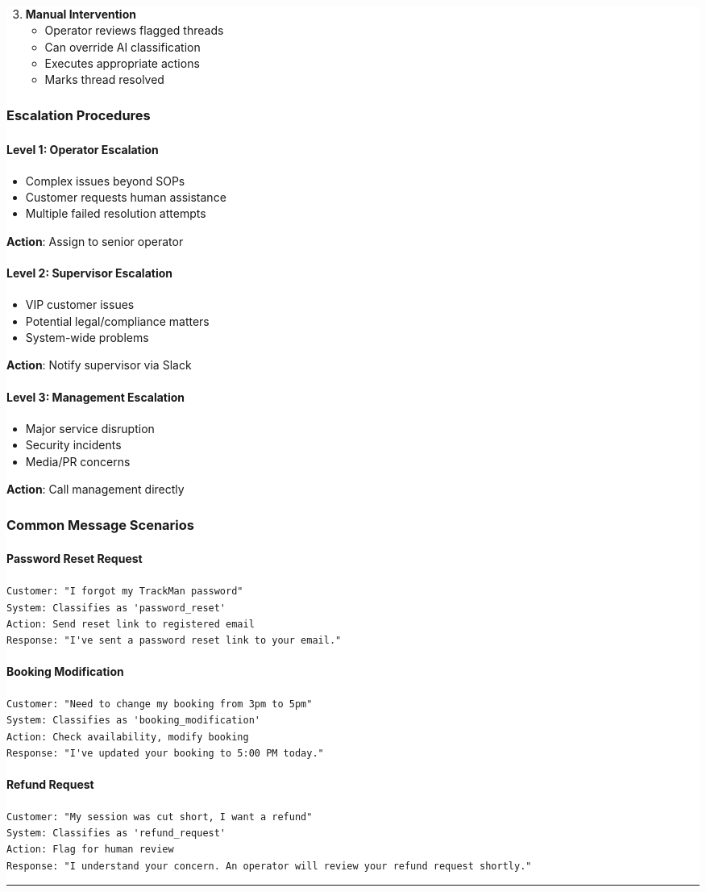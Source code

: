 3. **Manual Intervention**
   - Operator reviews flagged threads
   - Can override AI classification
   - Executes appropriate actions
   - Marks thread resolved

### Escalation Procedures

#### Level 1: Operator Escalation
- Complex issues beyond SOPs
- Customer requests human assistance
- Multiple failed resolution attempts

**Action**: Assign to senior operator

#### Level 2: Supervisor Escalation
- VIP customer issues
- Potential legal/compliance matters
- System-wide problems

**Action**: Notify supervisor via Slack

#### Level 3: Management Escalation
- Major service disruption
- Security incidents
- Media/PR concerns

**Action**: Call management directly

### Common Message Scenarios

#### Password Reset Request
```
Customer: "I forgot my TrackMan password"
System: Classifies as 'password_reset'
Action: Send reset link to registered email
Response: "I've sent a password reset link to your email."
```

#### Booking Modification
```
Customer: "Need to change my booking from 3pm to 5pm"
System: Classifies as 'booking_modification'
Action: Check availability, modify booking
Response: "I've updated your booking to 5:00 PM today."
```

#### Refund Request
```
Customer: "My session was cut short, I want a refund"
System: Classifies as 'refund_request'
Action: Flag for human review
Response: "I understand your concern. An operator will review your refund request shortly."
```

---
